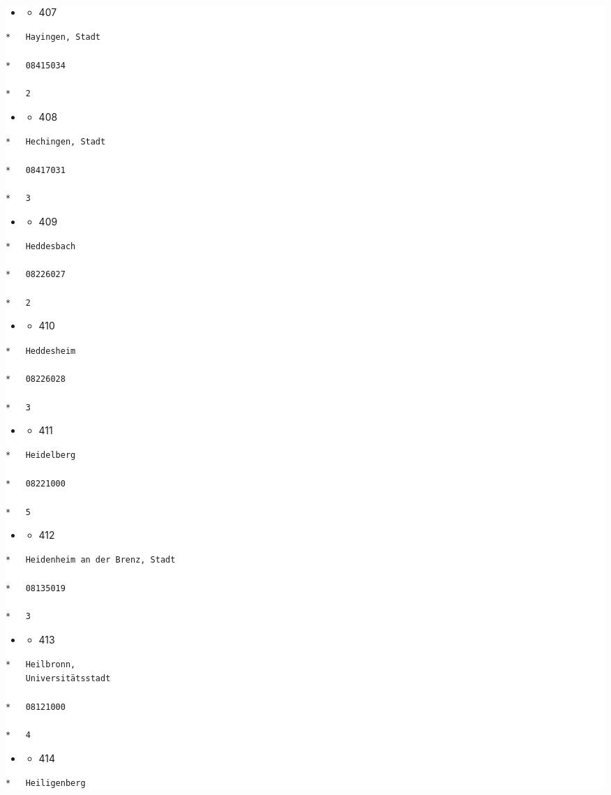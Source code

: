 
*    *   407

    *   Hayingen, Stadt

    *   08415034

    *   2


*    *   408

    *   Hechingen, Stadt

    *   08417031

    *   3


*    *   409

    *   Heddesbach

    *   08226027

    *   2


*    *   410

    *   Heddesheim

    *   08226028

    *   3


*    *   411

    *   Heidelberg

    *   08221000

    *   5


*    *   412

    *   Heidenheim an der Brenz, Stadt

    *   08135019

    *   3


*    *   413

    *   Heilbronn,
        Universitätsstadt

    *   08121000

    *   4


*    *   414

    *   Heiligenberg
